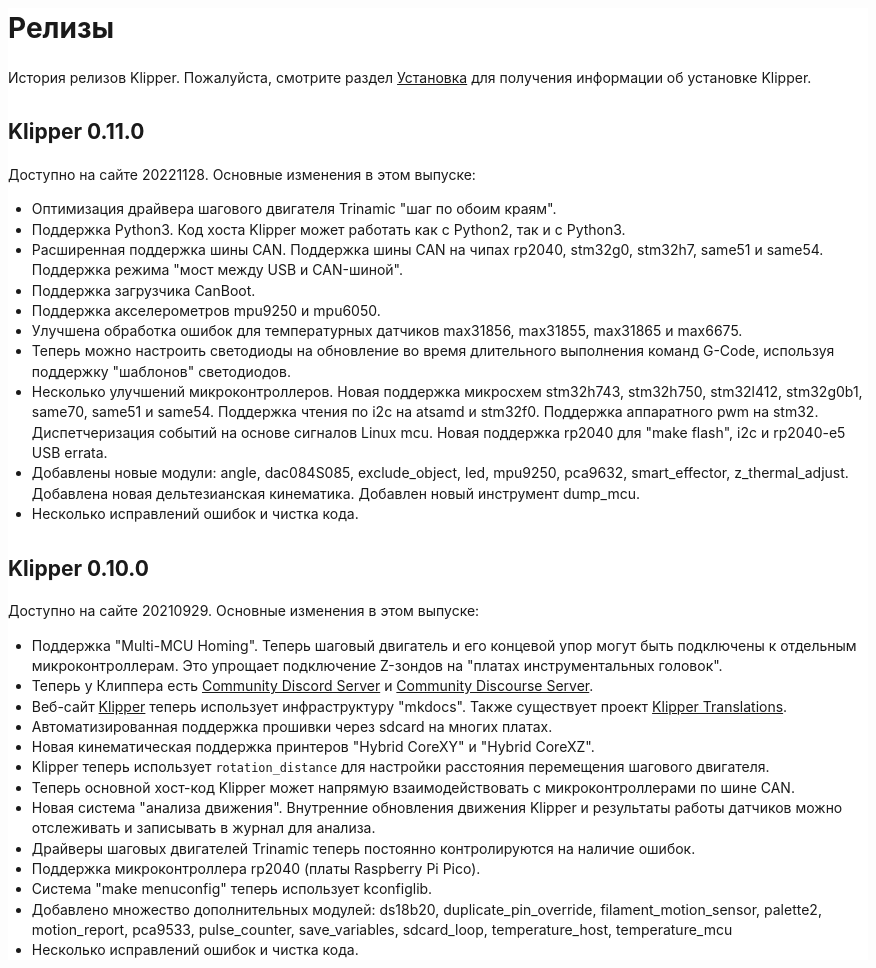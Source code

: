# Релизы

История релизов Klipper. Пожалуйста, смотрите раздел [Установка](Installation.md) для получения информации об установке Klipper.

## Klipper 0.11.0

Доступно на сайте 20221128. Основные изменения в этом выпуске:

* Оптимизация драйвера шагового двигателя Trinamic "шаг по обоим краям".
* Поддержка Python3. Код хоста Klipper может работать как с Python2, так и с Python3.
* Расширенная поддержка шины CAN. Поддержка шины CAN на чипах rp2040, stm32g0, stm32h7, same51 и same54. Поддержка режима "мост между USB и CAN-шиной".
* Поддержка загрузчика CanBoot.
* Поддержка акселерометров mpu9250 и mpu6050.
* Улучшена обработка ошибок для температурных датчиков max31856, max31855, max31865 и max6675.
* Теперь можно настроить светодиоды на обновление во время длительного выполнения команд G-Code, используя поддержку "шаблонов" светодиодов.
* Несколько улучшений микроконтроллеров. Новая поддержка микросхем stm32h743, stm32h750, stm32l412, stm32g0b1, same70, same51 и same54. Поддержка чтения по i2c на atsamd и stm32f0. Поддержка аппаратного pwm на stm32. Диспетчеризация событий на основе сигналов Linux mcu. Новая поддержка rp2040 для "make flash", i2c и rp2040-e5 USB errata.
* Добавлены новые модули: angle, dac084S085, exclude_object, led, mpu9250, pca9632, smart_effector, z_thermal_adjust. Добавлена новая дельтезианская кинематика. Добавлен новый инструмент dump_mcu.
* Несколько исправлений ошибок и чистка кода.

## Klipper 0.10.0

Доступно на сайте 20210929. Основные изменения в этом выпуске:

* Поддержка "Multi-MCU Homing". Теперь шаговый двигатель и его концевой упор могут быть подключены к отдельным микроконтроллерам. Это упрощает подключение Z-зондов на "платах инструментальных головок".
* Теперь у Клиппера есть [Community Discord Server](https://discord.klipper3d.org) и [Community Discourse Server](https://community.klipper3d.org).
* Веб-сайт [Klipper](https://www.klipper3d.org) теперь использует инфраструктуру "mkdocs". Также существует проект [Klipper Translations](https://github.com/Klipper3d/klipper-translations).
* Автоматизированная поддержка прошивки через sdcard на многих платах.
* Новая кинематическая поддержка принтеров "Hybrid CoreXY" и "Hybrid CoreXZ".
* Klipper теперь использует `rotation_distance` для настройки расстояния перемещения шагового двигателя.
* Теперь основной хост-код Klipper может напрямую взаимодействовать с микроконтроллерами по шине CAN.
* Новая система "анализа движения". Внутренние обновления движения Klipper и результаты работы датчиков можно отслеживать и записывать в журнал для анализа.
* Драйверы шаговых двигателей Trinamic теперь постоянно контролируются на наличие ошибок.
* Поддержка микроконтроллера rp2040 (платы Raspberry Pi Pico).
* Система "make menuconfig" теперь использует kconfiglib.
* Добавлено множество дополнительных модулей: ds18b20, duplicate_pin_override, filament_motion_sensor, palette2, motion_report, pca9533, pulse_counter, save_variables, sdcard_loop, temperature_host, temperature_mcu
* Несколько исправлений ошибок и чистка кода.
